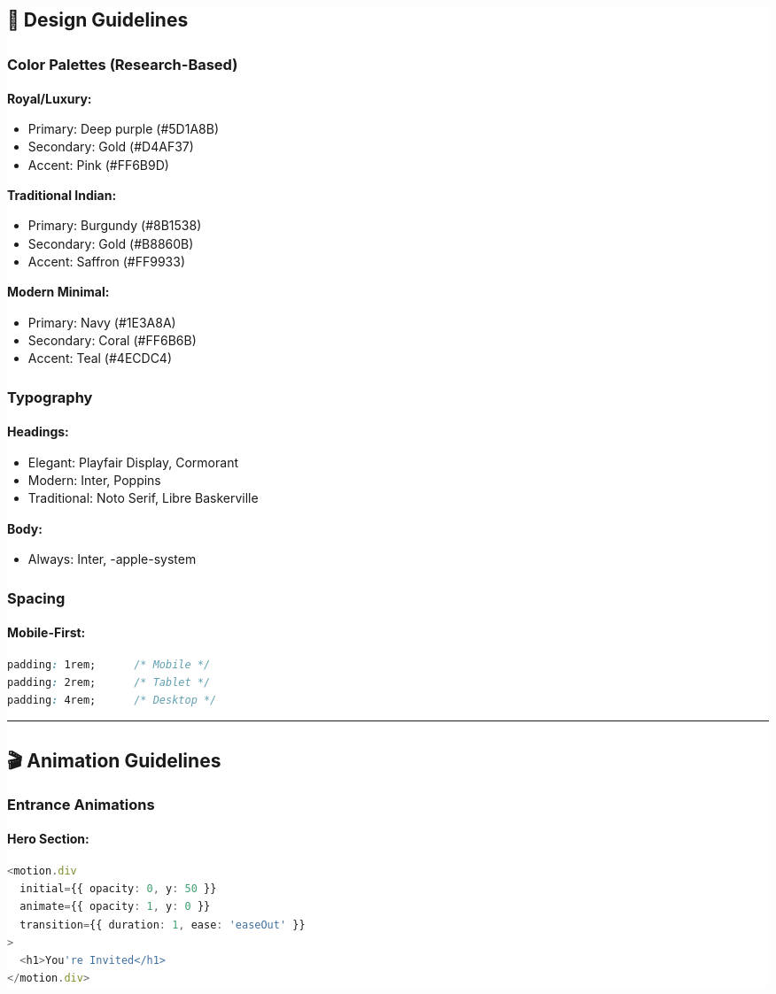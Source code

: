 ## 🎨 Design Guidelines

### Color Palettes (Research-Based)

**Royal/Luxury:**
- Primary: Deep purple (#5D1A8B)
- Secondary: Gold (#D4AF37)
- Accent: Pink (#FF6B9D)

**Traditional Indian:**
- Primary: Burgundy (#8B1538)
- Secondary: Gold (#B8860B)
- Accent: Saffron (#FF9933)

**Modern Minimal:**
- Primary: Navy (#1E3A8A)
- Secondary: Coral (#FF6B6B)
- Accent: Teal (#4ECDC4)

### Typography

**Headings:**
- Elegant: Playfair Display, Cormorant
- Modern: Inter, Poppins
- Traditional: Noto Serif, Libre Baskerville

**Body:**
- Always: Inter, -apple-system

### Spacing

**Mobile-First:**
```css
padding: 1rem;      /* Mobile */
padding: 2rem;      /* Tablet */
padding: 4rem;      /* Desktop */
```

---

## 🎬 Animation Guidelines

### Entrance Animations

**Hero Section:**
```typescript
<motion.div
  initial={{ opacity: 0, y: 50 }}
  animate={{ opacity: 1, y: 0 }}
  transition={{ duration: 1, ease: 'easeOut' }}
>
  <h1>You're Invited</h1>
</motion.div>
```
